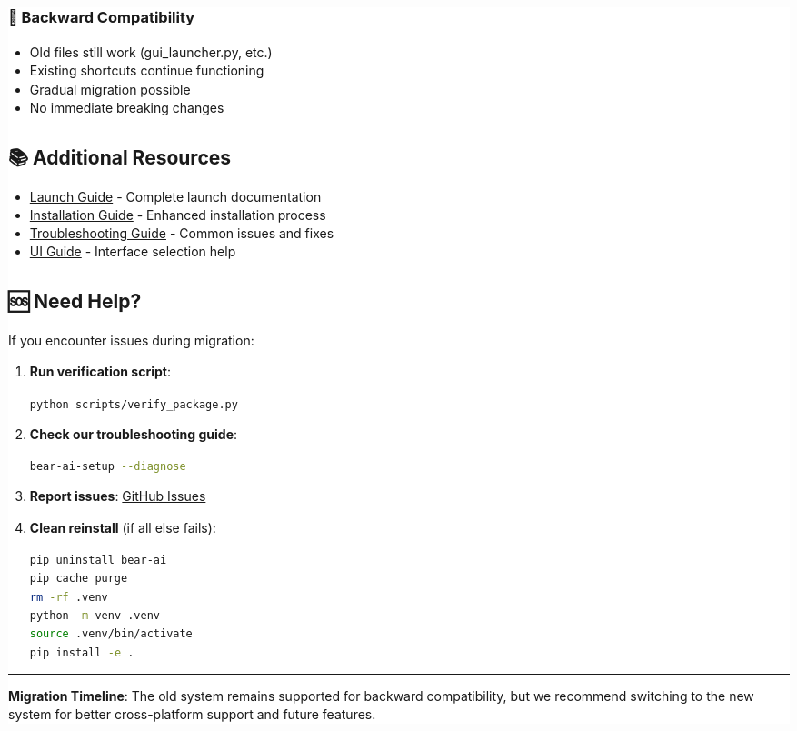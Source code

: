 ### 🔄 Backward Compatibility
- Old files still work (gui_launcher.py, etc.)
- Existing shortcuts continue functioning
- Gradual migration possible
- No immediate breaking changes

## 📚 Additional Resources

- [Launch Guide](launch.md) - Complete launch documentation
- [Installation Guide](INSTALLATION_IMPROVEMENTS.md) - Enhanced installation process
- [Troubleshooting Guide](troubleshooting.md) - Common issues and fixes
- [UI Guide](UI_IMPROVEMENTS.md) - Interface selection help

## 🆘 Need Help?

If you encounter issues during migration:

1. **Run verification script**:
   ```bash
   python scripts/verify_package.py
   ```

2. **Check our troubleshooting guide**:
   ```bash
   bear-ai-setup --diagnose
   ```

3. **Report issues**: [GitHub Issues](https://github.com/KingOfTheAce2/BEAR_AI/issues)

4. **Clean reinstall** (if all else fails):
   ```bash
   pip uninstall bear-ai
   pip cache purge
   rm -rf .venv
   python -m venv .venv
   source .venv/bin/activate
   pip install -e .
   ```

---

**Migration Timeline**: The old system remains supported for backward compatibility, but we recommend switching to the new system for better cross-platform support and future features.